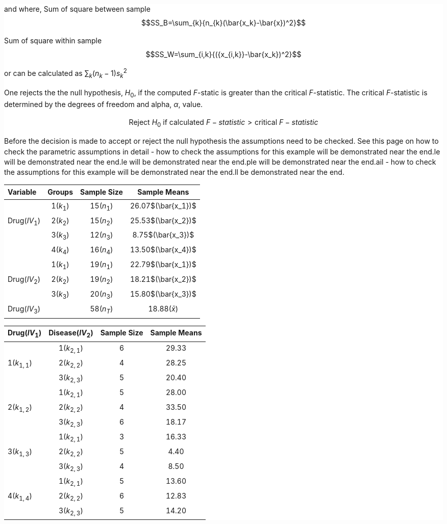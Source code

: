 and where,
Sum of square between sample 
$$SS_B=\sum_{k}{n_{k}(\bar{x_k}-\bar{x})^2}$$

Sum of square within sample
$$SS_W=\sum_{i,k}{({x_{i,k}}-\bar{x_k})^2}$$

or can be calculated as $\sum_{k}{(n_{k}-1)s^{2}_{k}}$

One rejects the the null hypothesis, $H_0$, if the computed $F$-static is greater than the critical $F$-statistic. The critical $F$-statistic is determined by the degrees of freedom and alpha, $\alpha$, value.

$$\text{Reject } H_0 \text{ if calculated } F-statistic > \text{critical } F-statistic$$
 
Before the decision is made to accept or reject the null hypothesis the assumptions need to be checked. See this page on how to check the parametric assumptions in detail - how to check the assumptions for this example will be demonstrated near the end.le will be demonstrated near the end.le will be demonstrated near the end.ple will be demonstrated near the end.ail - how to check the assumptions for this example will be demonstrated near the end.ll be demonstrated near the end.






| Variable | Groups | Sample Size | Sample Means |
|:---------|:------:|:-----------:|:------------:|
|  | 1$(k_1)$ | 15$(n_1)$ | 26.07$(\bar{x_1})$ |
| Drug$(IV_1)$ | 2$(k_2)$ | 15$(n_2)$ | 25.53$(\bar{x_2})$ |
|  | 3$(k_3)$ | 12$(n_3)$ |  8.75$(\bar{x_3})$ |
|  | 4$(k_4)$ | 16$(n_4)$ | 13.50$(\bar{x_4})$ |
|  | 1$(k_1)$ | 19$(n_1)$ | 22.79$(\bar{x_1})$ |
| Drug$(IV_2)$ | 2$(k_2)$ | 19$(n_2)$ | 18.21$(\bar{x_2})$ |
|  | 3$(k_3)$ | 20$(n_3)$ | 15.80$(\bar{x_3})$ |
| Drug$(IV_3)$ | | 58$(n_T)$ | 18.88$(\bar{x})$ |ar{x_1})$ |



| Drug$(IV_1)$ | Disease$(IV_2)$ | Sample Size | Sample Means |
|:---------|:------:|:-----------:|:------------:|
|              | 1$(k_{2,1})$ | 6 | 29.33 |
| 1$(k_{1,1})$ | 2$(k_{2,2})$ | 4 | 28.25 |
|    | 3$(k_{2,3})$ | 5 | 20.40 |
|    | 1$(k_{2,1})$ | 5 | 28.00 |
| 2$(k_{1,2})$ | 2$(k_{2,2})$ | 4 | 33.50 |
|  | 3$(k_{2,3})$ | 6 | 18.17 |
|    | 1$(k_{2,1})$ | 3 | 16.33 |
| 3$(k_{1,3})$ | 2$(k_{2,2})$ | 5 |  4.40 |
|  | 3$(k_{2,3})$ | 4 |  8.50 |
|  | 1$(k_{2,1})$ | 5 | 13.60 |
| 4$(k_{1,4})$ | 2$(k_{2,2})$ | 6 | 12.83 |
|  | 3$(k_{2,3})$ | 5 | 14.20 || 5 | 14.20 || 5 | 14.20 || 5 | 14.20 |
